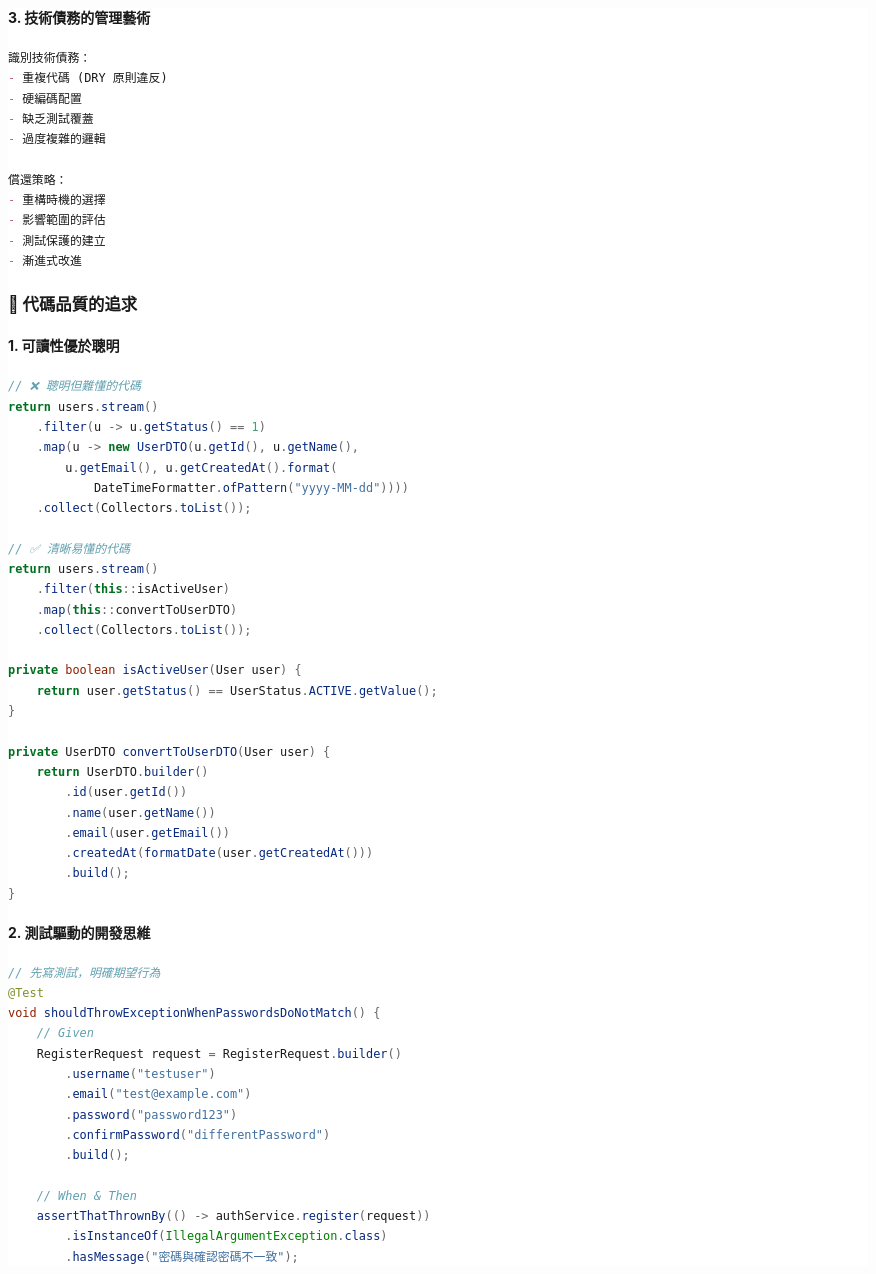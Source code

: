 #### 3. 技術債務的管理藝術
```markdown
識別技術債務：
- 重複代碼 (DRY 原則違反)
- 硬編碼配置
- 缺乏測試覆蓋
- 過度複雜的邏輯

償還策略：
- 重構時機的選擇
- 影響範圍的評估
- 測試保護的建立
- 漸進式改進
```

### 🎯 代碼品質的追求

#### 1. 可讀性優於聰明
```java
// ❌ 聰明但難懂的代碼
return users.stream()
    .filter(u -> u.getStatus() == 1)
    .map(u -> new UserDTO(u.getId(), u.getName(),
        u.getEmail(), u.getCreatedAt().format(
            DateTimeFormatter.ofPattern("yyyy-MM-dd"))))
    .collect(Collectors.toList());

// ✅ 清晰易懂的代碼
return users.stream()
    .filter(this::isActiveUser)
    .map(this::convertToUserDTO)
    .collect(Collectors.toList());

private boolean isActiveUser(User user) {
    return user.getStatus() == UserStatus.ACTIVE.getValue();
}

private UserDTO convertToUserDTO(User user) {
    return UserDTO.builder()
        .id(user.getId())
        .name(user.getName())
        .email(user.getEmail())
        .createdAt(formatDate(user.getCreatedAt()))
        .build();
}
```

#### 2. 測試驅動的開發思維
```java
// 先寫測試，明確期望行為
@Test
void shouldThrowExceptionWhenPasswordsDoNotMatch() {
    // Given
    RegisterRequest request = RegisterRequest.builder()
        .username("testuser")
        .email("test@example.com")
        .password("password123")
        .confirmPassword("differentPassword")
        .build();

    // When & Then
    assertThatThrownBy(() -> authService.register(request))
        .isInstanceOf(IllegalArgumentException.class)
        .hasMessage("密碼與確認密碼不一致");
```